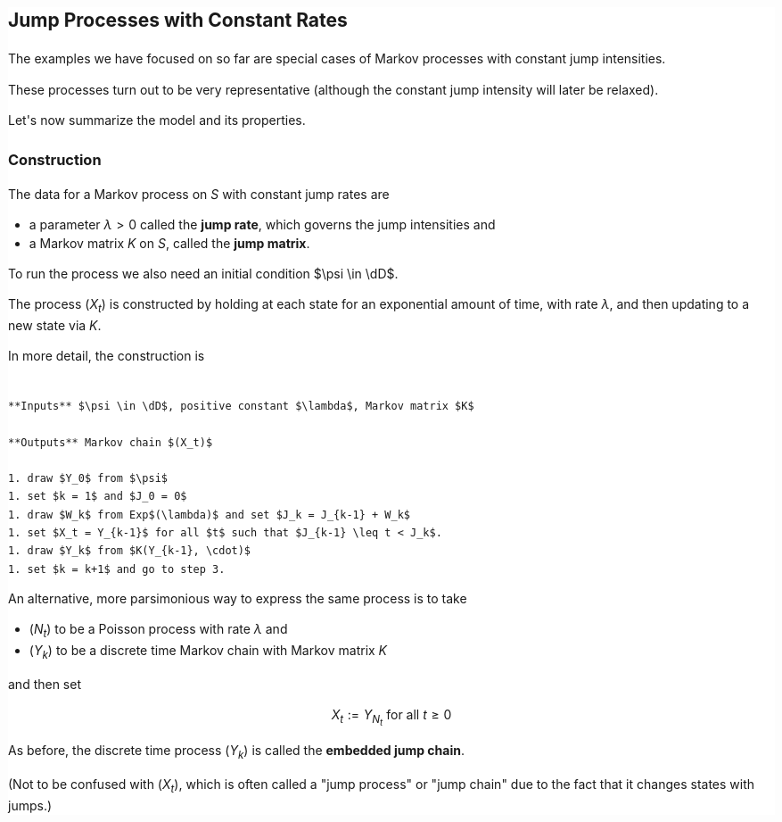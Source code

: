 

## Jump Processes with Constant Rates

The examples we have focused on so far are special cases of Markov processes
with constant jump intensities.

These processes turn out to be very representative (although the constant jump intensity will later be relaxed).

Let's now summarize the model and its properties.


### Construction

The data for a Markov process on $S$ with constant jump rates are 

* a parameter $\lambda > 0$ called the **jump rate**, which governs the jump
  intensities and
* a Markov matrix $K$ on $S$, called the **jump matrix**.

To run the process we also need an initial condition $\psi \in \dD$.

The process $(X_t)$ is constructed by holding at each state for an
exponential amount of time, with rate $\lambda$, and then updating to a
new state via $K$.

In more detail, the construction is

```{prf:algorithm} Constant Rate Jump Chain

**Inputs** $\psi \in \dD$, positive constant $\lambda$, Markov matrix $K$

**Outputs** Markov chain $(X_t)$

1. draw $Y_0$ from $\psi$ 
1. set $k = 1$ and $J_0 = 0$
1. draw $W_k$ from Exp$(\lambda)$ and set $J_k = J_{k-1} + W_k$
1. set $X_t = Y_{k-1}$ for all $t$ such that $J_{k-1} \leq t < J_k$.
1. draw $Y_k$ from $K(Y_{k-1}, \cdot)$ 
1. set $k = k+1$ and go to step 3.

```

An alternative, more parsimonious way to express the same process is to take 

* $(N_t)$ to be a Poisson process with rate $\lambda$ and
* $(Y_k)$ to be a discrete time Markov chain with Markov matrix $K$

and then set

$$
    X_t := Y_{N_t} \text{ for all } t \geq 0
$$

As before, the discrete time process $(Y_k)$ is called the **embedded jump chain**.

(Not to be confused with $(X_t)$, which is often called a "jump process" or
"jump chain" due to the fact that it changes states with jumps.)
